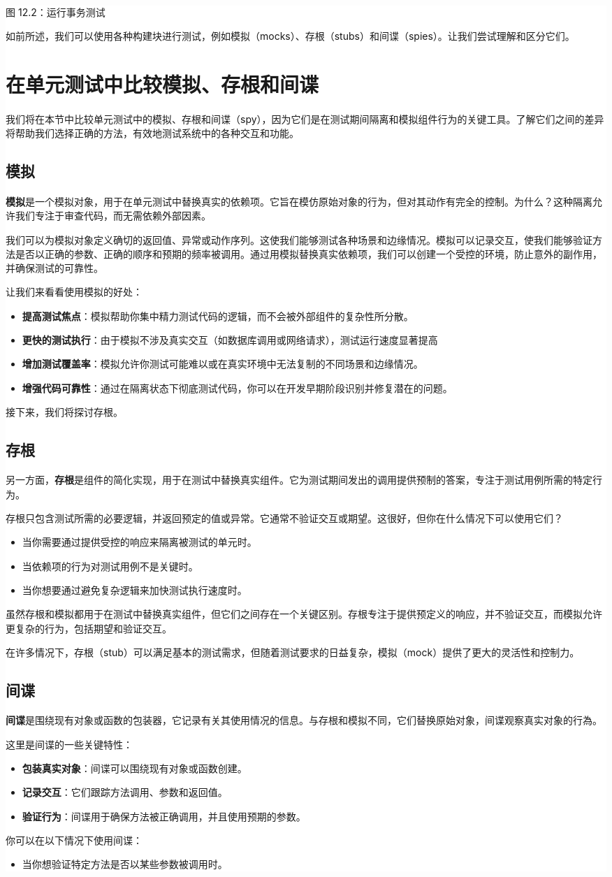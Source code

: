 图 12.2：运行事务测试

如前所述，我们可以使用各种构建块进行测试，例如模拟（mocks）、存根（stubs）和间谍（spies）。让我们尝试理解和区分它们。

# 在单元测试中比较模拟、存根和间谍

我们将在本节中比较单元测试中的模拟、存根和间谍（spy），因为它们是在测试期间隔离和模拟组件行为的关键工具。了解它们之间的差异将帮助我们选择正确的方法，有效地测试系统中的各种交互和功能。

## 模拟

**模拟**是一个模拟对象，用于在单元测试中替换真实的依赖项。它旨在模仿原始对象的行为，但对其动作有完全的控制。为什么？这种隔离允许我们专注于审查代码，而无需依赖外部因素。

我们可以为模拟对象定义确切的返回值、异常或动作序列。这使我们能够测试各种场景和边缘情况。模拟可以记录交互，使我们能够验证方法是否以正确的参数、正确的顺序和预期的频率被调用。通过用模拟替换真实依赖项，我们可以创建一个受控的环境，防止意外的副作用，并确保测试的可靠性。

让我们来看看使用模拟的好处：

+   **提高测试焦点**：模拟帮助你集中精力测试代码的逻辑，而不会被外部组件的复杂性所分散。

+   **更快的测试执行**：由于模拟不涉及真实交互（如数据库调用或网络请求），测试运行速度显著提高

+   **增加测试覆盖率**：模拟允许你测试可能难以或在真实环境中无法复制的不同场景和边缘情况。

+   **增强代码可靠性**：通过在隔离状态下彻底测试代码，你可以在开发早期阶段识别并修复潜在的问题。

接下来，我们将探讨存根。

## 存根

另一方面，**存根**是组件的简化实现，用于在测试中替换真实组件。它为测试期间发出的调用提供预制的答案，专注于测试用例所需的特定行为。

存根只包含测试所需的必要逻辑，并返回预定的值或异常。它通常不验证交互或期望。这很好，但你在什么情况下可以使用它们？

+   当你需要通过提供受控的响应来隔离被测试的单元时。

+   当依赖项的行为对测试用例不是关键时。

+   当你想要通过避免复杂逻辑来加快测试执行速度时。

虽然存根和模拟都用于在测试中替换真实组件，但它们之间存在一个关键区别。存根专注于提供预定义的响应，并不验证交互，而模拟允许更复杂的行为，包括期望和验证交互。

在许多情况下，存根（stub）可以满足基本的测试需求，但随着测试要求的日益复杂，模拟（mock）提供了更大的灵活性和控制力。

## 间谍

**间谍**是围绕现有对象或函数的包装器，它记录有关其使用情况的信息。与存根和模拟不同，它们替换原始对象，间谍观察真实对象的行為。

这里是间谍的一些关键特性：

+   **包装真实对象**：间谍可以围绕现有对象或函数创建。

+   **记录交互**：它们跟踪方法调用、参数和返回值。

+   **验证行为**：间谍用于确保方法被正确调用，并且使用预期的参数。

你可以在以下情况下使用间谍：

+   当你想验证特定方法是否以某些参数被调用时。
